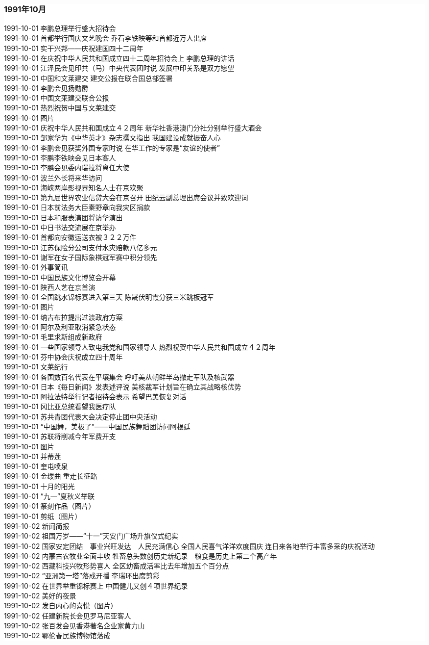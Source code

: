 ### 1991年10月  
1991-10-01 李鹏总理举行盛大招待会  
1991-10-01 首都举行国庆文艺晚会  乔石李铁映等和首都近万人出席  
1991-10-01 实干兴邦——庆祝建国四十二周年  
1991-10-01 在庆祝中华人民共和国成立四十二周年招待会上  李鹏总理的讲话  
1991-10-01 江泽民会见印共（马）中央代表团时说  发展中印关系是双方愿望  
1991-10-01 中国和文莱建交  建交公报在联合国总部签署  
1991-10-01 李鹏会见扬勋爵  
1991-10-01 中国文莱建交联合公报  
1991-10-01 热烈祝贺中国与文莱建交  
1991-10-01 图片  
1991-10-01 庆祝中华人民共和国成立４２周年  新华社香港澳门分社分别举行盛大酒会  
1991-10-01 邹家华为《中华英才》杂志撰文指出  我国建设成就振奋人心  
1991-10-01 李鹏会见获奖外国专家时说  在华工作的专家是“友谊的使者”  
1991-10-01 李鹏李铁映会见日本客人  
1991-10-01 李鹏会见委内瑞拉将离任大使  
1991-10-01 波兰外长将来华访问  
1991-10-01 海峡两岸影视界知名人士在京欢聚  
1991-10-01 第九届世界农业信贷大会在京召开  田纪云副总理出席会议并致欢迎词  
1991-10-01 日本前法务大臣秦野章向我灾区捐款  
1991-10-01 日本和服表演团将访华演出  
1991-10-01 中日书法交流展在京举办  
1991-10-01 首都向安徽运送衣被３２２万件  
1991-10-01 江苏保险分公司支付水灾赔款八亿多元  
1991-10-01 谢军在女子国际象棋冠军赛中积分领先  
1991-10-01 外事简讯  
1991-10-01 中国民族文化博览会开幕  
1991-10-01 陕西人艺在京首演  
1991-10-01 全国跳水锦标赛进入第三天  陈晟伏明霞分获三米跳板冠军  
1991-10-01 图片  
1991-10-01 纳吉布拉提出过渡政府方案  
1991-10-01 阿尔及利亚取消紧急状态  
1991-10-01 毛里求斯组成新政府  
1991-10-01 一些国家领导人致电我党和国家领导人  热烈祝贺中华人民共和国成立４２周年  
1991-10-01 芬中协会庆祝成立四十周年  
1991-10-01 文莱纪行  
1991-10-01 各国数百名代表在平壤集会  呼吁美从朝鲜半岛撤走军队及核武器  
1991-10-01 日本《每日新闻》发表述评说  美核裁军计划旨在确立其战略核优势  
1991-10-01 阿拉法特举行记者招待会表示  希望巴美恢复对话  
1991-10-01 冈比亚总统看望我医疗队  
1991-10-01 苏共青团代表大会决定停止团中央活动  
1991-10-01 “中国舞，美极了”——中国民族舞蹈团访问阿根廷  
1991-10-01 苏联将削减今年军费开支  
1991-10-01 图片  
1991-10-01 并蒂莲  
1991-10-01 奎屯喷泉  
1991-10-01 金缕曲  重走长征路  
1991-10-01 十月的阳光  
1991-10-01 “九一”夏秋义举联  
1991-10-01 篆刻作品（图片）  
1991-10-01 剪纸（图片）  
1991-10-02 新闻简报  
1991-10-02 祖国万岁——“十一”天安门广场升旗仪式纪实  
1991-10-02 国家安定团结　事业兴旺发达　人民充满信心  全国人民喜气洋洋欢度国庆  连日来各地举行丰富多采的庆祝活动  
1991-10-02 内蒙古农牧业全面丰收  牲畜总头数创历史新纪录　粮食是历史上第二个高产年  
1991-10-02 西藏科技兴牧形势喜人  全区幼畜成活率比去年增加五个百分点  
1991-10-02 “亚洲第一塔”落成开播  李瑞环出席剪彩  
1991-10-02 在世界举重锦标赛上  中国健儿又创４项世界纪录  
1991-10-02 美好的夜景  
1991-10-02 发自内心的喜悦（图片）  
1991-10-02 任建新院长会见罗马尼亚客人  
1991-10-02 张百发会见香港著名企业家黄力山  
1991-10-02 鄂伦春民族博物馆落成  